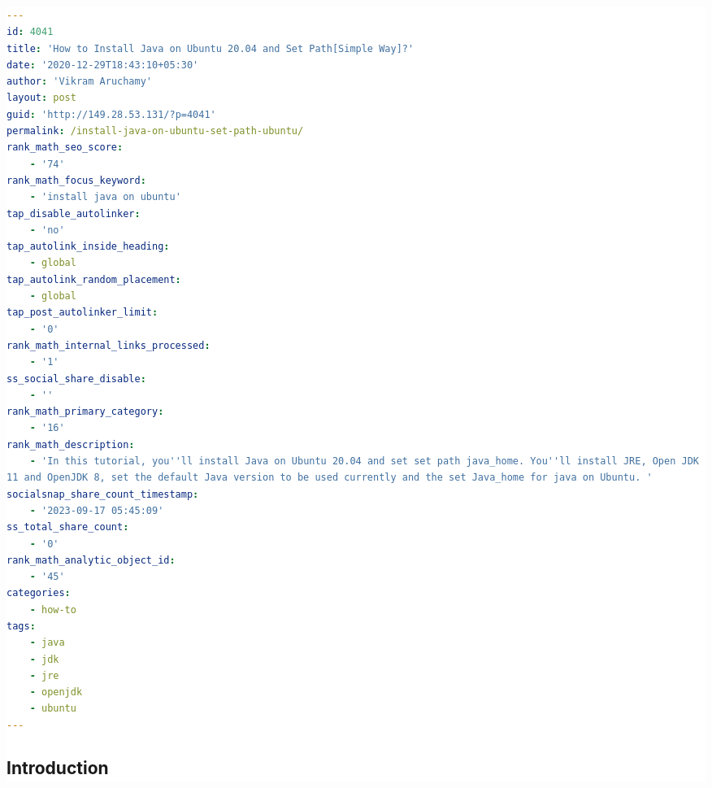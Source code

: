 ```yaml
---
id: 4041
title: 'How to Install Java on Ubuntu 20.04 and Set Path[Simple Way]?'
date: '2020-12-29T18:43:10+05:30'
author: 'Vikram Aruchamy'
layout: post
guid: 'http://149.28.53.131/?p=4041'
permalink: /install-java-on-ubuntu-set-path-ubuntu/
rank_math_seo_score:
    - '74'
rank_math_focus_keyword:
    - 'install java on ubuntu'
tap_disable_autolinker:
    - 'no'
tap_autolink_inside_heading:
    - global
tap_autolink_random_placement:
    - global
tap_post_autolinker_limit:
    - '0'
rank_math_internal_links_processed:
    - '1'
ss_social_share_disable:
    - ''
rank_math_primary_category:
    - '16'
rank_math_description:
    - 'In this tutorial, you''ll install Java on Ubuntu 20.04 and set set path java_home. You''ll install JRE, Open JDK 11 and OpenJDK 8, set the default Java version to be used currently and the set Java_home for java on Ubuntu. '
socialsnap_share_count_timestamp:
    - '2023-09-17 05:45:09'
ss_total_share_count:
    - '0'
rank_math_analytic_object_id:
    - '45'
categories:
    - how-to
tags:
    - java
    - jdk
    - jre
    - openjdk
    - ubuntu
---
```


## <span class="ez-toc-section" id="introduction"></span>Introduction<span class="ez-toc-section-end"></span>

